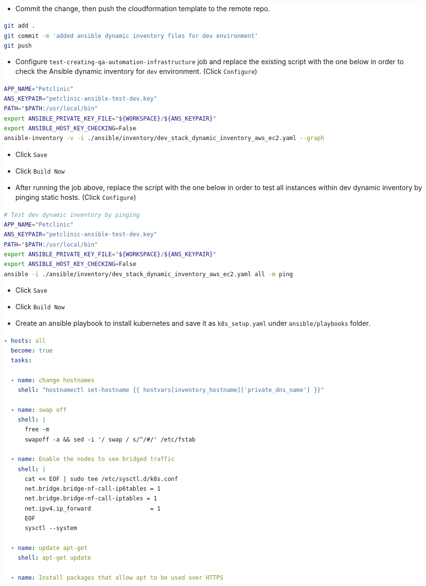 - Commit the change, then push the cloudformation template to the remote repo.

```bash
git add .
git commit -m 'added ansible dynamic inventory files for dev environment'
git push
```

- Configure `test-creating-qa-automation-infrastructure` job and replace the existing script with the one below in order to check the Ansible dynamic inventory for `dev` environment. (Click `Configure`)

```bash
APP_NAME="Petclinic"
ANS_KEYPAIR="petclinic-ansible-test-dev.key"
PATH="$PATH:/usr/local/bin"
export ANSIBLE_PRIVATE_KEY_FILE="${WORKSPACE}/${ANS_KEYPAIR}"
export ANSIBLE_HOST_KEY_CHECKING=False
ansible-inventory -v -i ./ansible/inventory/dev_stack_dynamic_inventory_aws_ec2.yaml --graph
```
  * Click `Save`

  * Click `Build Now`

- After running the job above, replace the script with the one below in order to test all instances within dev dynamic inventory by pinging static hosts. (Click `Configure`)

```bash
# Test dev dynamic inventory by pinging
APP_NAME="Petclinic"
ANS_KEYPAIR="petclinic-ansible-test-dev.key"
PATH="$PATH:/usr/local/bin"
export ANSIBLE_PRIVATE_KEY_FILE="${WORKSPACE}/${ANS_KEYPAIR}"
export ANSIBLE_HOST_KEY_CHECKING=False
ansible -i ./ansible/inventory/dev_stack_dynamic_inventory_aws_ec2.yaml all -m ping
```
  * Click `Save`

  * Click `Build Now`

- Create an ansible playbook to install kubernetes and save it as `k8s_setup.yaml` under `ansible/playbooks` folder.

```yaml
- hosts: all
  become: true
  tasks:

  - name: change hostnames
    shell: "hostnamectl set-hostname {{ hostvars[inventory_hostname]['private_dns_name'] }}"

  - name: swap off
    shell: |
      free -m
      swapoff -a && sed -i '/ swap / s/^/#/' /etc/fstab

  - name: Enable the nodes to see bridged traffic
    shell: |
      cat << EOF | sudo tee /etc/sysctl.d/k8s.conf
      net.bridge.bridge-nf-call-ip6tables = 1
      net.bridge.bridge-nf-call-iptables = 1
      net.ipv4.ip_forward                 = 1
      EOF
      sysctl --system

  - name: update apt-get
    shell: apt-get update

  - name: Install packages that allow apt to be used over HTTPS
```